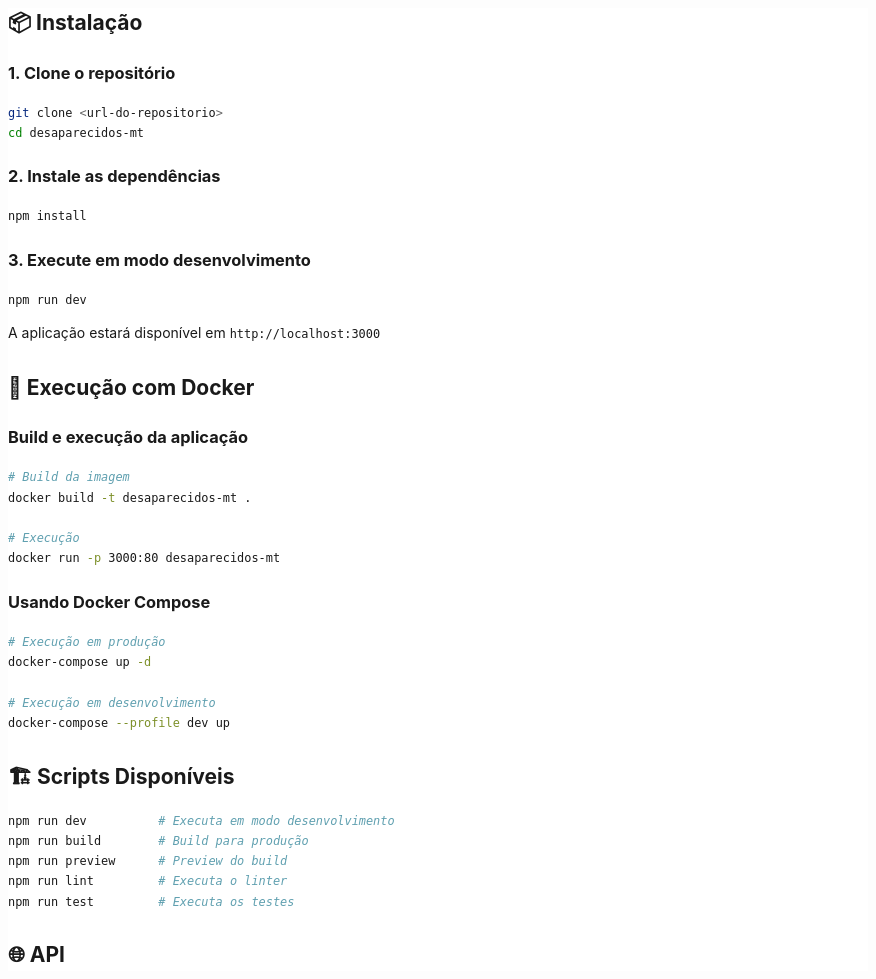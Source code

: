 ## 📦 Instalação

### 1. Clone o repositório
```bash
git clone <url-do-repositorio>
cd desaparecidos-mt
```

### 2. Instale as dependências
```bash
npm install
```

### 3. Execute em modo desenvolvimento
```bash
npm run dev
```

A aplicação estará disponível em `http://localhost:3000`

## 🐳 Execução com Docker

### Build e execução da aplicação
```bash
# Build da imagem
docker build -t desaparecidos-mt .

# Execução
docker run -p 3000:80 desaparecidos-mt
```

### Usando Docker Compose
```bash
# Execução em produção
docker-compose up -d

# Execução em desenvolvimento
docker-compose --profile dev up
```

## 🏗️ Scripts Disponíveis

```bash
npm run dev          # Executa em modo desenvolvimento
npm run build        # Build para produção
npm run preview      # Preview do build
npm run lint         # Executa o linter
npm run test         # Executa os testes
```

## 🌐 API

